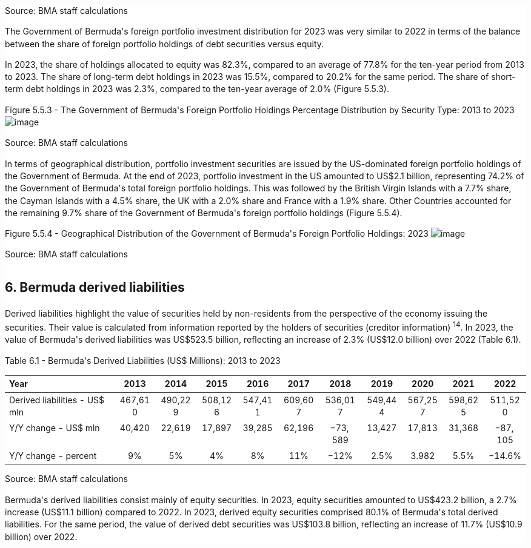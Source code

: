 Source: BMA staff calculations

The Government of Bermuda's foreign portfolio investment distribution for 2023 was very similar to 2022 in terms of the balance between the share of foreign portfolio holdings of debt securities versus equity.

In 2023, the share of holdings allocated to equity was $82.3 \%$, compared to an average of $77.8 \%$ for the ten-year period from 2013 to 2023. The share of long-term debt holdings in 2023 was $15.5 \%$, compared to $20.2 \%$ for the same period. The share of short-term debt holdings in 2023 was $2.3 \%$, compared to the ten-year average of 2.0\% (Figure 5.5.3).

Figure 5.5.3 - The Government of Bermuda's Foreign Portfolio Holdings Percentage Distribution by Security Type: 2013 to 2023
<img src="https://cdn.mathpix.com/cropped/2024_12_21_81e3a3576d4aaca17145g-29.jpg?height=1095&width=1671&top_left_y=292&top_left_x=181" alt="image" style="width:100%;height:auto;">

Source: BMA staff calculations

In terms of geographical distribution, portfolio investment securities are issued by the US-dominated foreign portfolio holdings of the Government of Bermuda. At the end of 2023, portfolio investment in the US amounted to US\$2.1 billion, representing 74.2\% of the Government of Bermuda's total foreign portfolio holdings. This was followed by the British Virgin Islands with a $7.7 \%$ share, the Cayman Islands with a $4.5 \%$ share, the UK with a $2.0 \%$ share and France with a $1.9 \%$ share. Other Countries accounted for the remaining 9.7\% share of the Government of Bermuda's foreign portfolio holdings (Figure 5.5.4).

Figure 5.5.4 - Geographical Distribution of the Government of Bermuda's Foreign Portfolio Holdings: 2023
<img src="https://cdn.mathpix.com/cropped/2024_12_21_81e3a3576d4aaca17145g-30.jpg?height=869&width=1181&top_left_y=408&top_left_x=289" alt="image" style="width:100%;height:auto;">

Source: BMA staff calculations

## 6. Bermuda derived liabilities

Derived liabilities highlight the value of securities held by non-residents from the perspective of the economy issuing the securities. Their value is calculated from information reported by the holders of securities (creditor information) ${ }^{14}$. In 2023, the value of Bermuda's derived liabilities was US\$523.5 billion, reflecting an increase of 2.3\% (US\$12.0 billion) over 2022 (Table 6.1).

Table 6.1 - Bermuda's Derived Liabilities (US\$ Millions): 2013 to 2023

| Year | $\mathbf{2 0 1 3}$ | $\mathbf{2 0 1 4}$ | $\mathbf{2 0 1 5}$ | $\mathbf{2 0 1 6}$ | $\mathbf{2 0 1 7}$ | $\mathbf{2 0 1 8}$ | $\mathbf{2 0 1 9}$ | $\mathbf{2 0 2 0}$ | $\mathbf{2 0 2 1}$ | $\mathbf{2 0 2 2}$ |
| :--- | :---: | :---: | :---: | :---: | :---: | :---: | :---: | :---: | :---: | :---: |
| Derived liabilities - US\$ mln | 467,610 | 490,229 | 508,126 | 547,411 | 609,607 | 536,017 | 549,444 | 567,257 | 598,625 | 511,520 |
| Y/Y change - US\$ mln | 40,420 | 22,619 | 17,897 | 39,285 | 62,196 | $-73,589$ | 13,427 | 17,813 | 31,368 | $-87,105$ |
| Y/Y change - percent | $9 \%$ | $5 \%$ | $4 \%$ | $8 \%$ | $11 \%$ | $-12 \%$ | $2.5 \%$ | 3.982 | $5.5 \%$ | $-14.6 \%$ |

Source: BMA staff calculations

Bermuda's derived liabilities consist mainly of equity securities. In 2023, equity securities amounted to US\$423.2 billion, a 2.7\% increase (US\$11.1 billion) compared to 2022. In 2023, derived equity securities comprised $80.1 \%$ of Bermuda's total derived liabilities. For the same period, the value of derived debt securities was US\$103.8 billion, reflecting an increase of 11.7\% (US\$10.9 billion) over 2022.

